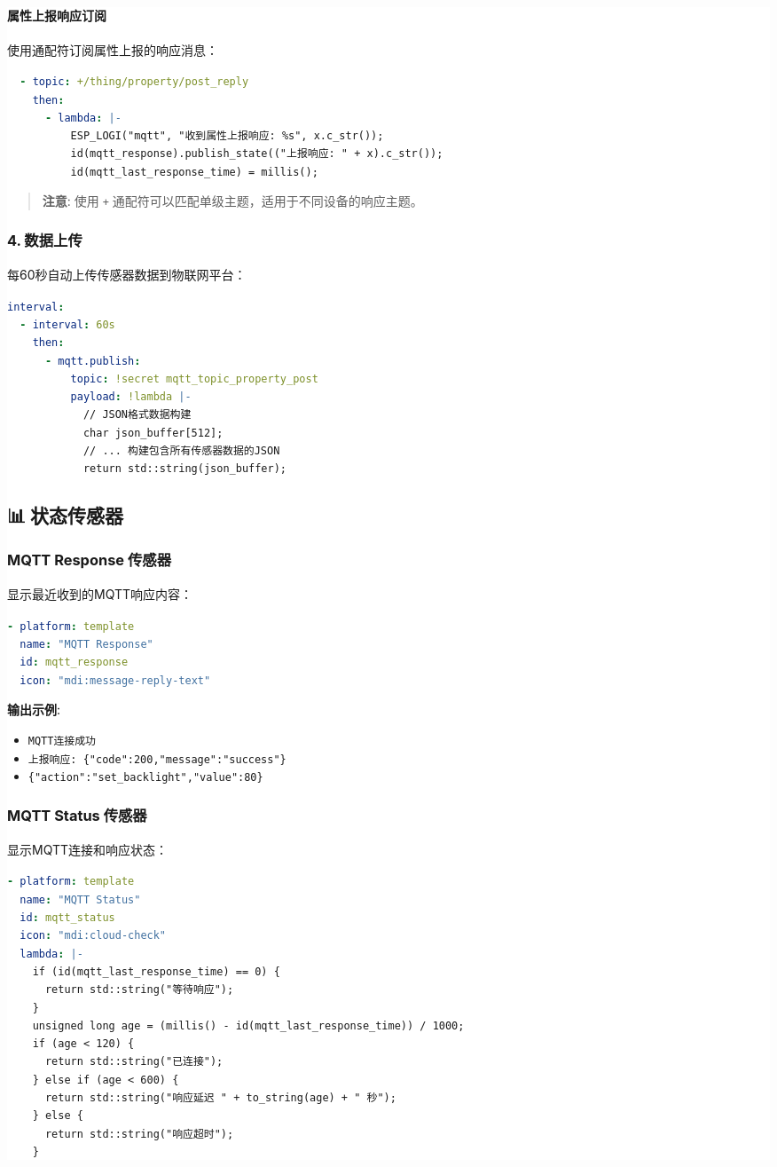 #### 属性上报响应订阅
使用通配符订阅属性上报的响应消息：
```yaml
  - topic: +/thing/property/post_reply
    then:
      - lambda: |-
          ESP_LOGI("mqtt", "收到属性上报响应: %s", x.c_str());
          id(mqtt_response).publish_state(("上报响应: " + x).c_str());
          id(mqtt_last_response_time) = millis();
```

> **注意**: 使用 `+` 通配符可以匹配单级主题，适用于不同设备的响应主题。

### 4. 数据上传

每60秒自动上传传感器数据到物联网平台：
```yaml
interval:
  - interval: 60s
    then:
      - mqtt.publish:
          topic: !secret mqtt_topic_property_post
          payload: !lambda |-
            // JSON格式数据构建
            char json_buffer[512];
            // ... 构建包含所有传感器数据的JSON
            return std::string(json_buffer);
```

## 📊 状态传感器

### MQTT Response 传感器
显示最近收到的MQTT响应内容：
```yaml
- platform: template
  name: "MQTT Response"
  id: mqtt_response
  icon: "mdi:message-reply-text"
```

**输出示例**:
- `MQTT连接成功`
- `上报响应: {"code":200,"message":"success"}`
- `{"action":"set_backlight","value":80}`

### MQTT Status 传感器
显示MQTT连接和响应状态：
```yaml
- platform: template
  name: "MQTT Status"
  id: mqtt_status
  icon: "mdi:cloud-check"
  lambda: |-
    if (id(mqtt_last_response_time) == 0) {
      return std::string("等待响应");
    }
    unsigned long age = (millis() - id(mqtt_last_response_time)) / 1000;
    if (age < 120) {
      return std::string("已连接");
    } else if (age < 600) {
      return std::string("响应延迟 " + to_string(age) + " 秒");
    } else {
      return std::string("响应超时");
    }
```